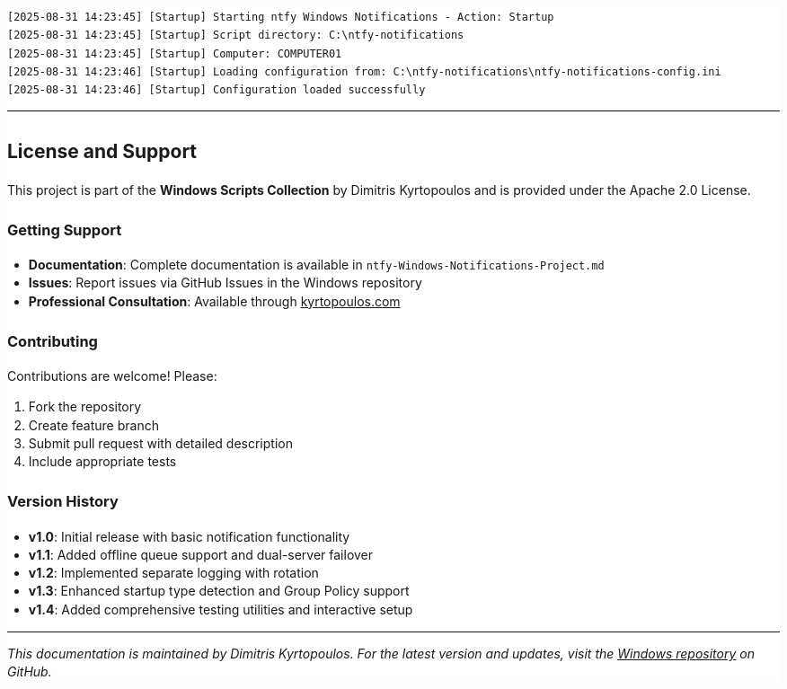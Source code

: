 ```
[2025-08-31 14:23:45] [Startup] Starting ntfy Windows Notifications - Action: Startup
[2025-08-31 14:23:45] [Startup] Script directory: C:\ntfy-notifications
[2025-08-31 14:23:45] [Startup] Computer: COMPUTER01
[2025-08-31 14:23:46] [Startup] Loading configuration from: C:\ntfy-notifications\ntfy-notifications-config.ini
[2025-08-31 14:23:46] [Startup] Configuration loaded successfully
```

---

## License and Support

This project is part of the **Windows Scripts Collection** by Dimitris Kyrtopoulos and is provided under the Apache 2.0 License. 

### Getting Support

- **Documentation**: Complete documentation is available in `ntfy-Windows-Notifications-Project.md`
- **Issues**: Report issues via GitHub Issues in the Windows repository
- **Professional Consultation**: Available through [kyrtopoulos.com](https://kyrtopoulos.com)

### Contributing

Contributions are welcome! Please:
1. Fork the repository
2. Create feature branch
3. Submit pull request with detailed description
4. Include appropriate tests

### Version History

- **v1.0**: Initial release with basic notification functionality
- **v1.1**: Added offline queue support and dual-server failover
- **v1.2**: Implemented separate logging with rotation
- **v1.3**: Enhanced startup type detection and Group Policy support
- **v1.4**: Added comprehensive testing utilities and interactive setup

---

*This documentation is maintained by Dimitris Kyrtopoulos. For the latest version and updates, visit the [Windows repository](https://github.com/kyrtopoulos/Windows) on GitHub.*
